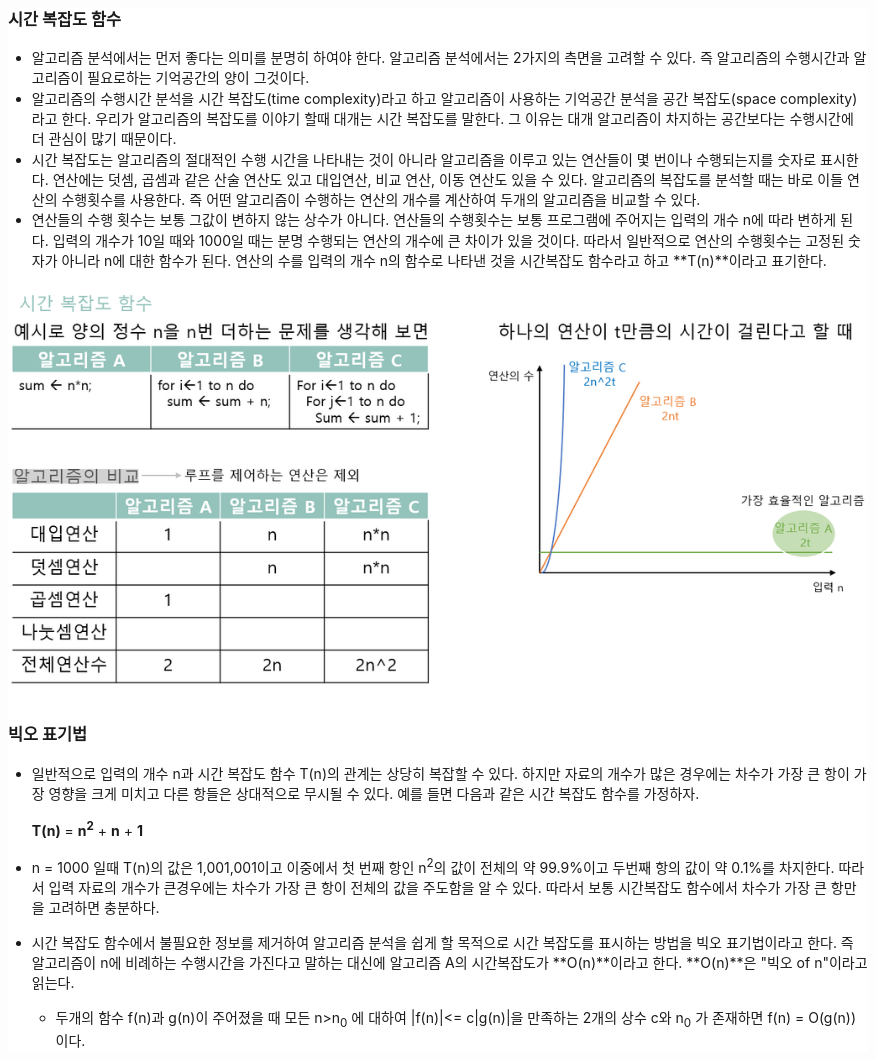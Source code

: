 ### 시간 복잡도 함수

- 알고리즘 분석에서는 먼저 좋다는 의미를 분명히 하여야 한다. 알고리즘 분석에서는 2가지의 측면을 고려할 수 있다. 즉 알고리즘의 수행시간과 알고리즘이 필요로하는 기억공간의 양이 그것이다.
- 알고리즘의 수행시간 분석을 시간 복잡도(time complexity)라고 하고 알고리즘이 사용하는 기억공간 분석을 공간 복잡도(space complexity)라고 한다. 우리가 알고리즘의 복잡도를 이야기 할때 대개는 시간 복잡도를 말한다. 그 이유는 대개 알고리즘이 차지하는 공간보다는 수행시간에 더 관심이 많기 때문이다.
- 시간 복잡도는 알고리즘의 절대적인 수행 시간을 나타내는 것이 아니라 알고리즘을 이루고 있는 연산들이 몇 번이나 수행되는지를 숫자로 표시한다. 연산에는 덧셈, 곱셈과 같은 산술 연산도 있고 대입연산, 비교 연산, 이동 연산도 있을 수 있다. 알고리즘의 복잡도를 분석할 때는 바로 이들 연산의 수행횟수를 사용한다. 즉 어떤 알고리즘이 수행하는 연산의 개수를 계산하여 두개의 알고리즘을 비교할 수 있다.
- 연산들의 수행 횟수는 보통 그값이 변하지 않는 상수가 아니다. 연산들의 수행횟수는 보통 프로그램에 주어지는 입력의 개수 n에 따라 변하게 된다. 입력의 개수가 10일 때와 1000일 때는 분명 수행되는 연산의 개수에 큰 차이가 있을 것이다. 따라서 일반적으로 연산의 수행횟수는 고정된 숫자가 아니라 n에 대한 함수가 된다. 연산의 수를 입력의 개수 n의 함수로 나타낸 것을 시간복잡도 함수라고 하고 **T(n)**이라고 표기한다.

<img src="./picture/DA8.png">



### 빅오 표기법

- 일반적으로 입력의 개수 n과 시간 복잡도 함수 T(n)의 관계는 상당히 복잡할 수 있다. 하지만 자료의 개수가 많은 경우에는 차수가 가장 큰 항이 가장 영향을 크게 미치고 다른 항들은 상대적으로 무시될 수 있다. 예를 들면 다음과 같은 시간 복잡도 함수를 가정하자.

  **T(n)** = **n<sup>2</sup>** + **n** + **1**

- n = 1000 일때 T(n)의 값은 1,001,001이고 이중에서 첫 번째 항인 n<sup>2</sup>의 값이 전체의 약 99.9%이고 두번째 항의 값이 약 0.1%를 차지한다. 따라서 입력 자료의 개수가 큰경우에는 차수가 가장 큰 항이 전체의 값을 주도함을 알 수 있다. 따라서 보통 시간복잡도 함수에서 차수가 가장 큰 항만을 고려하면 충분하다.

- 시간 복잡도 함수에서 불필요한 정보를 제거하여 알고리즘 분석을 쉽게 할 목적으로 시간 복잡도를 표시하는 방법을 빅오 표기법이라고 한다. 즉 알고리즘이 n에 비례하는 수행시간을 가진다고 말하는 대신에 알고리즘 A의 시간복잡도가 **O(n)**이라고 한다. **O(n)**은 "빅오 of n"이라고 읽는다.

  - 두개의 함수 f(n)과 g(n)이 주어졌을 때 모든 n>n<sub>0</sub>  에 대하여 |f(n)|<= c|g(n)|을 만족하는 2개의 상수 c와 n<sub>0</sub> 가 존재하면 f(n) = O(g(n))이다.

